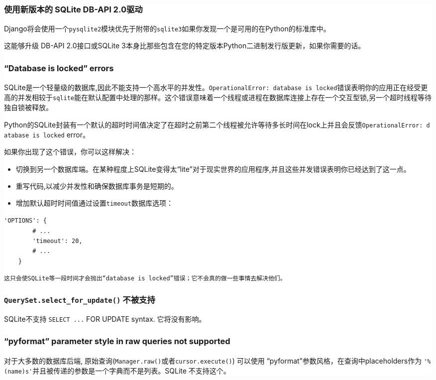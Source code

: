 



### 使用新版本的 SQLite DB-API 2.0驱动

Django将会使用一个`pysqlite2`模块优先于附带的`sqlite3`如果你发现一个是可用的在Python的标准库中。

这能够升级 DB-API 2.0接口或SQLite 3本身比那些包含在您的特定版本Python二进制发行版更新，如果你需要的话。





### “Database is locked” errors

SQLite是一个轻量级的数据库,因此不能支持一个高水平的并发性。`OperationalError: database is locked`错误表明你的应用正在经受更高的并发相较于`sqlite`能在默认配置中处理的那样。这个错误意味着一个线程或进程在数据库连接上存在一个交互型锁,另一个超时线程等待独自锁被释放。

Python的SQLite封装有一个默认的超时时间值决定了在超时之前第二个线程被允许等待多长时间在lock上并且会反馈`OperationalError: database is locked` error。

如果你出现了这个错误，你可以这样解决：

*   切换到另一个数据库端。在某种程度上SQLite变得太“lite”对于现实世界的应用程序,并且这些并发错误表明你已经达到了这一点。

*   重写代码,以减少并发性和确保数据库事务是短期的。

*   增加默认超时时间值通过设置`timeout`数据库选项：





```
'OPTIONS': {
        # ...
        'timeout': 20,
        # ...
    }

```





    这只会使SQLite等一段时间才会抛出“database is locked”错误；它不会真的做一些事情去解决他们。





### `QuerySet.select_for_update()` 不被支持

SQLite不支持 `SELECT ...` FOR UPDATE syntax. 它将没有影响。





### “pyformat” parameter style in raw queries not supported

对于大多数的数据库后端, 原始查询(`Manager.raw()`或者`cursor.execute()`) 可以使用 “pyformat”参数风格，在查询中placeholders作为 `'%(name)s'`并且被传递的参数是一个字典而不是列表。SQLite 不支持这个。

